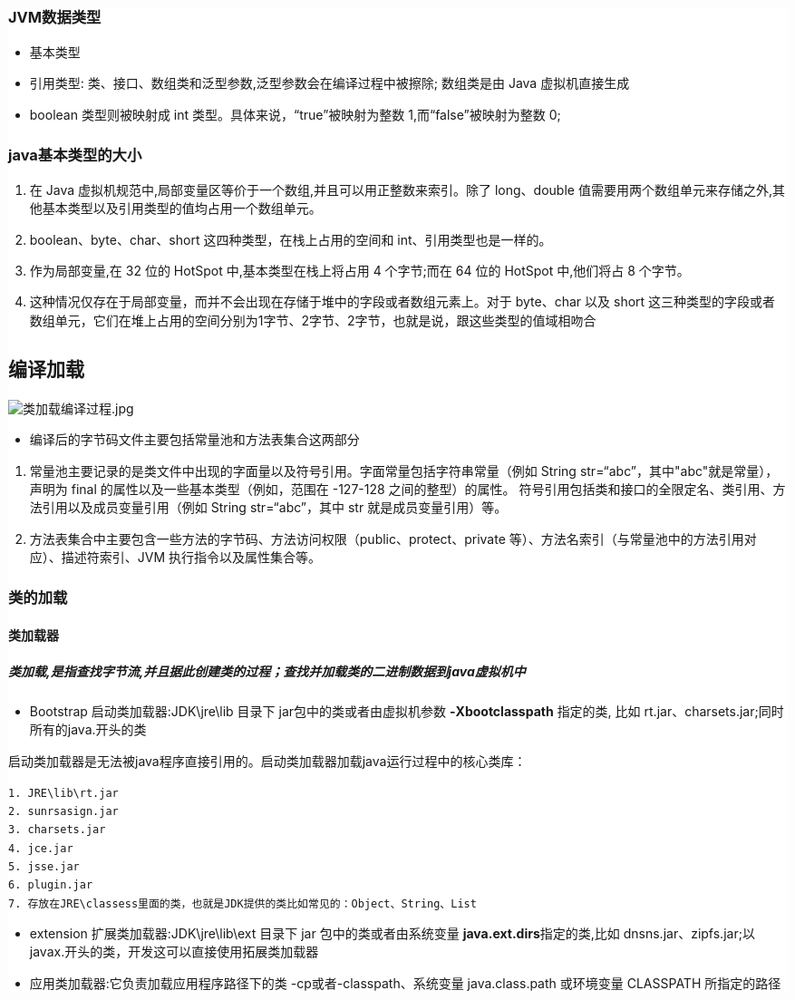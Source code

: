 ### JVM数据类型

- 基本类型

- 引用类型: 类、接口、数组类和泛型参数,泛型参数会在编译过程中被擦除; 数组类是由 Java 虚拟机直接生成

- boolean 类型则被映射成 int 类型。具体来说，“true”被映射为整数 1,而“false”被映射为整数 0;

### java基本类型的大小

1. 在 Java 虚拟机规范中,局部变量区等价于一个数组,并且可以用正整数来索引。除了 long、double 值需要用两个数组单元来存储之外,其他基本类型以及引用类型的值均占用一个数组单元。

2. boolean、byte、char、short 这四种类型，在栈上占用的空间和 int、引用类型也是一样的。

3. 作为局部变量,在 32 位的 HotSpot 中,基本类型在栈上将占用 4 个字节;而在 64 位的 HotSpot 中,他们将占 8 个字节。

4. 这种情况仅存在于局部变量，而并不会出现在存储于堆中的字段或者数组元素上。对于 byte、char 以及 short 这三种类型的字段或者数组单元，它们在堆上占用的空间分别为1字节、2字节、2字节，也就是说，跟这些类型的值域相吻合


## 编译加载

![类加载编译过程.jpg](https://i.loli.net/2020/04/05/h3jRw2eDUY1dkB5.jpg)

- 编译后的字节码文件主要包括常量池和方法表集合这两部分

1. 常量池主要记录的是类文件中出现的字面量以及符号引用。字面常量包括字符串常量（例如 String str=“abc”，其中"abc"就是常量），声明为 final 的属性以及一些基本类型（例如，范围在 -127-128 之间的整型）的属性。
符号引用包括类和接口的全限定名、类引用、方法引用以及成员变量引用（例如 String str=“abc”，其中 str 就是成员变量引用）等。

2. 方法表集合中主要包含一些方法的字节码、方法访问权限（public、protect、private 等）、方法名索引（与常量池中的方法引用对应）、描述符索引、JVM 执行指令以及属性集合等。

### 类的加载

#### 类加载器

##### 类加载,是指查找字节流,并且据此创建类的过程；查找并加载类的二进制数据到java虚拟机中

- Bootstrap 启动类加载器:JDK\jre\lib 目录下 jar包中的类或者由虚拟机参数 **-Xbootclasspath** 指定的类, 比如 rt.jar、charsets.jar;同时所有的java.开头的类

启动类加载器是无法被java程序直接引用的。启动类加载器加载java运行过程中的核心类库：
````
1. JRE\lib\rt.jar
2. sunrsasign.jar
3. charsets.jar
4. jce.jar
5. jsse.jar
6. plugin.jar
7. 存放在JRE\classess里面的类，也就是JDK提供的类比如常见的：Object、String、List
````

- extension 扩展类加载器:JDK\jre\lib\ext 目录下 jar 包中的类或者由系统变量 **java.ext.dirs**指定的类,比如 dnsns.jar、zipfs.jar;以javax.开头的类，开发这可以直接使用拓展类加载器

- 应用类加载器:它负责加载应用程序路径下的类 -cp或者-classpath、系统变量 java.class.path 或环境变量 CLASSPATH 所指定的路径
